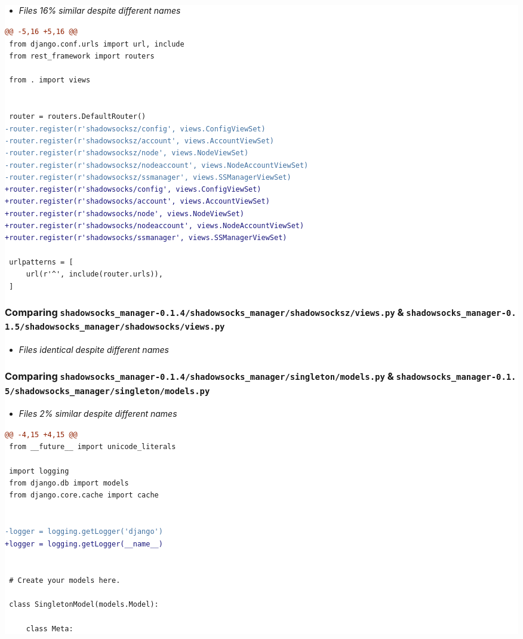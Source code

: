  * *Files 16% similar despite different names*

```diff
@@ -5,16 +5,16 @@
 from django.conf.urls import url, include
 from rest_framework import routers
 
 from . import views
 
 
 router = routers.DefaultRouter()
-router.register(r'shadowsocksz/config', views.ConfigViewSet)
-router.register(r'shadowsocksz/account', views.AccountViewSet)
-router.register(r'shadowsocksz/node', views.NodeViewSet)
-router.register(r'shadowsocksz/nodeaccount', views.NodeAccountViewSet)
-router.register(r'shadowsocksz/ssmanager', views.SSManagerViewSet)
+router.register(r'shadowsocks/config', views.ConfigViewSet)
+router.register(r'shadowsocks/account', views.AccountViewSet)
+router.register(r'shadowsocks/node', views.NodeViewSet)
+router.register(r'shadowsocks/nodeaccount', views.NodeAccountViewSet)
+router.register(r'shadowsocks/ssmanager', views.SSManagerViewSet)
 
 urlpatterns = [
     url(r'^', include(router.urls)),
 ]
```

### Comparing `shadowsocks_manager-0.1.4/shadowsocks_manager/shadowsocksz/views.py` & `shadowsocks_manager-0.1.5/shadowsocks_manager/shadowsocks/views.py`

 * *Files identical despite different names*

### Comparing `shadowsocks_manager-0.1.4/shadowsocks_manager/singleton/models.py` & `shadowsocks_manager-0.1.5/shadowsocks_manager/singleton/models.py`

 * *Files 2% similar despite different names*

```diff
@@ -4,15 +4,15 @@
 from __future__ import unicode_literals
 
 import logging
 from django.db import models
 from django.core.cache import cache
 
 
-logger = logging.getLogger('django')
+logger = logging.getLogger(__name__)
 
 
 # Create your models here.
 
 class SingletonModel(models.Model):
 
     class Meta:
```
